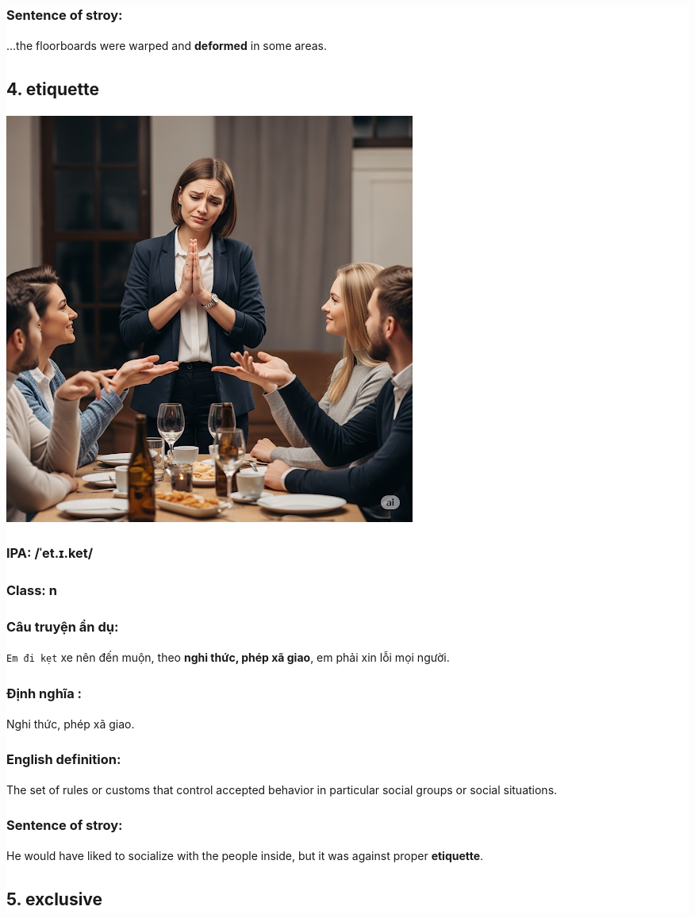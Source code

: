 ### Sentence of stroy:
...the floorboards were warped and **deformed** in some areas.

## 4. etiquette
![etiquette](eew-6-8/4.png)

### IPA: /ˈet.ɪ.ket/
### Class: n
### Câu truyện ẩn dụ:
`Em đi kẹt` xe nên đến muộn, theo **nghi thức, phép xã giao**, em phải xin lỗi mọi người.

### Định nghĩa : 
Nghi thức, phép xã giao.

### English definition: 
The set of rules or customs that control accepted behavior in particular social groups or social situations.

### Sentence of stroy:
He would have liked to socialize with the people inside, but it was against proper **etiquette**.

## 5. exclusive
